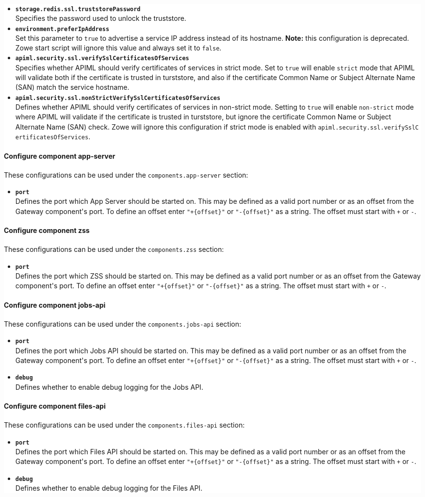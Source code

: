 - **`storage.redis.ssl.truststorePassword`**  
 Specifies the password used to unlock the truststore.
- **`environment.preferIpAddress`**  
 Set this parameter to `true`  to advertise a service IP address instead of its hostname. **Note:** this configuration is deprecated. Zowe start script will ignore this value and always set it to `false`.
- **`apiml.security.ssl.verifySslCertificatesOfServices`**  
 Specifies whether APIML should verify certificates of services in strict mode. Set to `true` will enable `strict` mode that APIML will validate both if the certificate is trusted in turststore, and also if the certificate Common Name or Subject Alternate Name (SAN) match the service hostname.
- **`apiml.security.ssl.nonStrictVerifySslCertificatesOfServices`**  
 Defines whether APIML should verify certificates of services in non-strict mode. Setting to `true` will enable `non-strict` mode where APIML will validate if the certificate is trusted in turststore, but ignore the certificate Common Name or Subject Alternate Name (SAN) check. Zowe will ignore this configuration if strict mode is enabled with `apiml.security.ssl.verifySslCertificatesOfServices`.

#### Configure component app-server

These configurations can be used under the `components.app-server` section:

- **`port`**  
 Defines the port which App Server should be started on. This may be defined as a valid port number or as an offset from the Gateway component's port. To define an offset enter `"+{offset}"` or `"-{offset}"` as a string. The offset must start with `+` or `-`.

#### Configure component zss

These configurations can be used under the `components.zss` section:

- **`port`**  
 Defines the port which ZSS should be started on. This may be defined as a valid port number or as an offset from the Gateway component's port. To define an offset enter `"+{offset}"` or `"-{offset}"` as a string. The offset must start with `+` or `-`.

#### Configure component jobs-api

These configurations can be used under the `components.jobs-api` section:

- **`port`**  
 Defines the port which Jobs API should be started on. This may be defined as a valid port number or as an offset from the Gateway component's port. To define an offset enter `"+{offset}"` or `"-{offset}"` as a string. The offset must start with `+` or `-`.

 - **`debug`**  
 Defines whether to enable debug logging for the Jobs API.

#### Configure component files-api

These configurations can be used under the `components.files-api` section:

- **`port`**  
 Defines the port which Files API should be started on. This may be defined as a valid port number or as an offset from the Gateway component's port. To define an offset enter `"+{offset}"` or `"-{offset}"` as a string. The offset must start with `+` or `-`.

 - **`debug`**  
 Defines whether to enable debug logging for the Files API.
